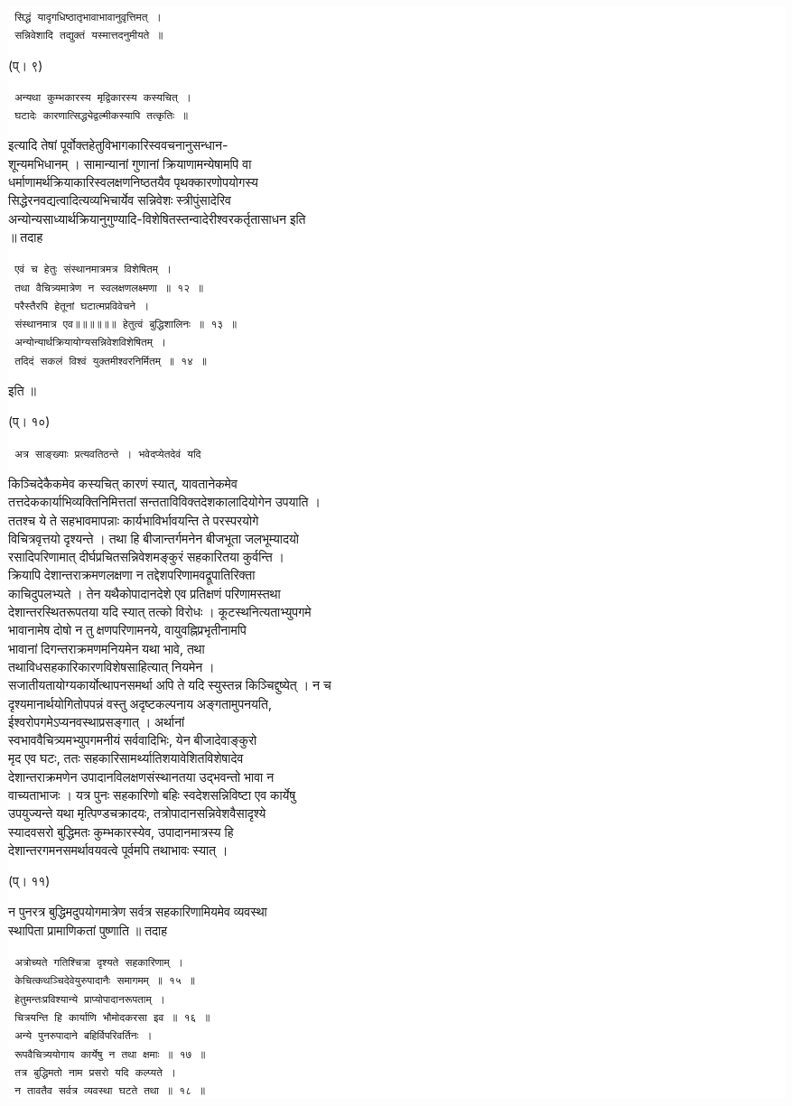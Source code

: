      सिद्धं यादृगधिष्ठातृभावाभावानुवृत्तिमत् ।  
     सन्निवेशादि तद्युक्तं यस्मात्तदनुमीयते ॥  
  
(प्। ९)  
  
     अन्यथा कुम्भकारस्य मृद्विकारस्य कस्यचित् ।  
     घटादेः कारणात्सिद्ध्येद्वल्मीकस्यापि तत्कृतिः ॥  
  
इत्यादि तेषां पूर्वोक्तहेतुविभागकारिस्ववचनानुसन्धान-  
शून्यमभिधानम् । सामान्यानां गुणानां क्रियाणामन्येषामपि वा   
धर्माणामर्थक्रियाकारिस्वलक्षणनिष्ठतयैव पृथक्कारणोपयोगस्य   
सिद्धेरनवद्यत्वादित्यव्यभिचार्येव सन्निवेशः स्त्रीपुंसादेरिव   
अन्योन्यसाध्यार्थक्रियानुगुण्यादि-विशेषितस्तन्वादेरीश्वरकर्तृतासाधन इति   
॥ तदाह  
  
     एवं च हेतुः संस्थानमात्रमत्र विशेषितम् ।  
     तथा वैचित्र्यमात्रेण न स्वलक्षणलक्ष्मणा ॥ १२ ॥  
     परैस्तैरपि हेतूनां घटात्मप्रविवेचने ।  
     संस्थानमात्र एव॥॥॥॥॥॥ हेतुत्वं बुद्धिशालिनः ॥ १३ ॥  
     अन्योन्यार्थक्रियायोग्यसन्निवेशविशेषितम् ।  
     तदिदं सकलं विश्वं युक्तमीश्वरनिर्मितम् ॥ १४ ॥  
  
इति ॥  
  
(प्। १०)  
  
     अत्र साङ्ख्याः प्रत्यवतिठन्ते । भवेदप्येतदेवं यदि   
किञ्चिदेकैकमेव कस्यचित् कारणं स्यात्, यावतानेकमेव   
तत्तदेककार्याभिव्यक्तिनिमित्ततां सन्तताविविक्तदेशकालादियोगेन उपयाति ।   
ततश्च ये ते सहभावमापन्नाः कार्यभाविर्भावयन्ति ते परस्परयोगे   
विचित्रवृत्तयो दृश्यन्ते । तथा हि बीजान्तर्गमनेन बीजभूता जलभूम्यादयो   
रसादिपरिणामात् दीर्घप्रचितसन्निवेशमङ्कुरं सहकारितया कुर्वन्ति ।   
क्रियापि देशान्तराक्रमणलक्षणा न तद्देशपरिणामवद्रूपातिरिक्ता   
काचिदुपलभ्यते । तेन यथैकोपादानदेशे एव प्रतिक्षणं परिणामस्तथा   
देशान्तरस्थितरूपतया यदि स्यात् तत्को विरोधः । कूटस्थनित्यताभ्युपगमे   
भावानामेष दोषो न तु क्षणपरिणामनये, वायुवह्निप्रभृतीनामपि   
भावानां दिगन्तराक्रमणमनियमेन यथा भावे, तथा   
तथाविधसहकारिकारणविशेषसाहित्यात् नियमेन ।   
सजातीयतायोग्यकार्योत्थापनसमर्था अपि ते यदि स्युस्तन्न किञ्चिद्दुष्येत् । न च   
दृश्यमानार्थयोगितोपपन्नं वस्तु अदृष्टकल्पनाय अङ्गतामुपनयति,   
ईश्वरोपगमेऽप्यनवस्थाप्रसङ्गात् । अर्थानां   
स्वभाववैचित्र्यमभ्युपगमनीयं सर्ववादिभिः, येन बीजादेवाङ्कुरो   
मृद एव घटः, ततः सहकारिसामर्थ्यातिशयावेशितविशेषादेव   
देशान्तराक्रमणेन उपादानविलक्षणसंस्थानतया उद्भवन्तो भावा न   
वाच्यताभाजः । यत्र पुनः सहकारिणो बहिः स्वदेशसन्निविष्टा एव कार्येषु   
उपयुज्यन्ते यथा मृत्पिण्डचक्रादयः, तत्रोपादानसन्निवेशवैसादृश्ये   
स्यादवसरो बुद्धिमतः कुम्भकारस्येव, उपादानमात्रस्य हि   
देशान्तरगमनसमर्थावयवत्वे पूर्वमपि तथाभावः स्यात् ।  
  
(प्। ११)  
  
न पुनरत्र बुद्धिमदुपयोगमात्रेण सर्वत्र सहकारिणामियमेव व्यवस्था   
स्थापिता प्रामाणिकतां पुष्णाति ॥ तदाह  
  
     अत्रोच्यते गतिश्चित्रा दृश्यते सहकारिणाम् ।  
     केचित्कथञ्चिदेवेयुरुपादानैः समागमम् ॥ १५ ॥  
     हेतुमन्तःप्रविश्यान्ये प्राप्योपादानरूपताम् ।  
     चित्रयन्ति हि कार्याणि भौमोदकरसा इव ॥ १६ ॥  
     अन्ये पुनरुपादाने बहिर्विपरिवर्तिनः ।  
     रूपवैचित्र्ययोगाय कार्येषु न तथा क्षमाः ॥ १७ ॥  
     तत्र बुद्धिमतो नाम प्रसरो यदि कल्प्यते ।  
     न तावतैव सर्वत्र व्यवस्था घटते तथा ॥ १८ ॥  
  